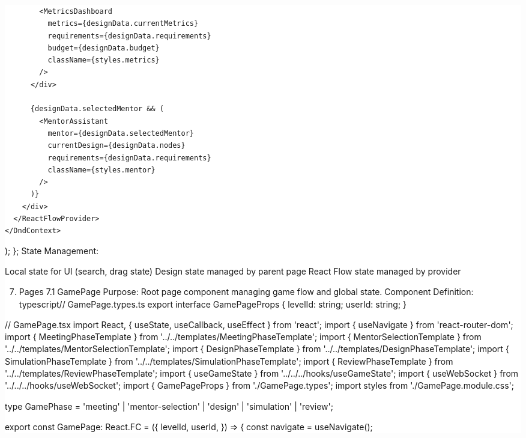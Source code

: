             <MetricsDashboard
              metrics={designData.currentMetrics}
              requirements={designData.requirements}
              budget={designData.budget}
              className={styles.metrics}
            />
          </div>
          
          {designData.selectedMentor && (
            <MentorAssistant
              mentor={designData.selectedMentor}
              currentDesign={designData.nodes}
              requirements={designData.requirements}
              className={styles.mentor}
            />
          )}
        </div>
      </ReactFlowProvider>
    </DndContext>
  );
};
State Management:

Local state for UI (search, drag state)
Design state managed by parent page
React Flow state managed by provider


7. Pages
7.1 GamePage
Purpose: Root page component managing game flow and global state.
Component Definition:
typescript// GamePage.types.ts
export interface GamePageProps {
  levelId: string;
  userId: string;
}

// GamePage.tsx
import React, { useState, useCallback, useEffect } from 'react';
import { useNavigate } from 'react-router-dom';
import { MeetingPhaseTemplate } from '../../templates/MeetingPhaseTemplate';
import { MentorSelectionTemplate } from '../../templates/MentorSelectionTemplate';
import { DesignPhaseTemplate } from '../../templates/DesignPhaseTemplate';
import { SimulationPhaseTemplate } from '../../templates/SimulationPhaseTemplate';
import { ReviewPhaseTemplate } from '../../templates/ReviewPhaseTemplate';
import { useGameState } from '../../../hooks/useGameState';
import { useWebSocket } from '../../../hooks/useWebSocket';
import { GamePageProps } from './GamePage.types';
import styles from './GamePage.module.css';

type GamePhase = 'meeting' | 'mentor-selection' | 'design' | 'simulation' | 'review';

export const GamePage: React.FC<GamePageProps> = ({
  levelId,
  userId,
}) => {
  const navigate = useNavigate();
  